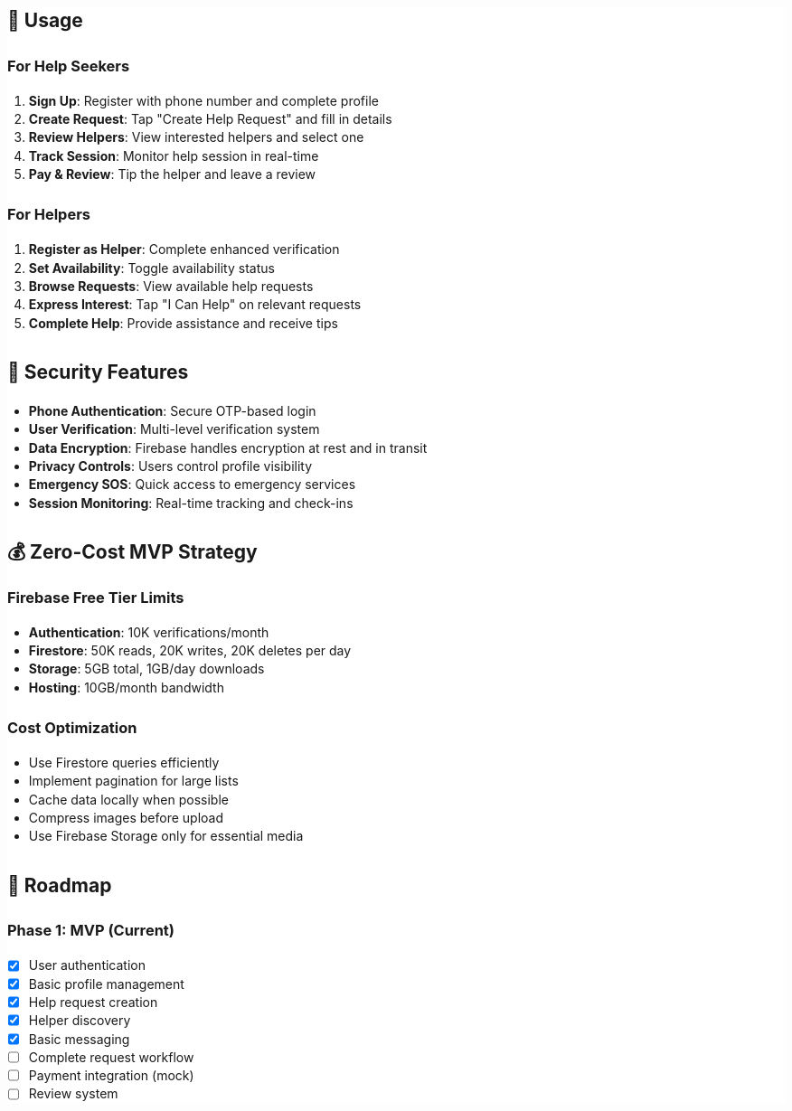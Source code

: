 ## 📱 Usage

### For Help Seekers
1. **Sign Up**: Register with phone number and complete profile
2. **Create Request**: Tap "Create Help Request" and fill in details
3. **Review Helpers**: View interested helpers and select one
4. **Track Session**: Monitor help session in real-time
5. **Pay & Review**: Tip the helper and leave a review

### For Helpers
1. **Register as Helper**: Complete enhanced verification
2. **Set Availability**: Toggle availability status
3. **Browse Requests**: View available help requests
4. **Express Interest**: Tap "I Can Help" on relevant requests
5. **Complete Help**: Provide assistance and receive tips

## 🔐 Security Features

- **Phone Authentication**: Secure OTP-based login
- **User Verification**: Multi-level verification system
- **Data Encryption**: Firebase handles encryption at rest and in transit
- **Privacy Controls**: Users control profile visibility
- **Emergency SOS**: Quick access to emergency services
- **Session Monitoring**: Real-time tracking and check-ins

## 💰 Zero-Cost MVP Strategy

### Firebase Free Tier Limits
- **Authentication**: 10K verifications/month
- **Firestore**: 50K reads, 20K writes, 20K deletes per day
- **Storage**: 5GB total, 1GB/day downloads
- **Hosting**: 10GB/month bandwidth

### Cost Optimization
- Use Firestore queries efficiently
- Implement pagination for large lists
- Cache data locally when possible
- Compress images before upload
- Use Firebase Storage only for essential media

## 🚧 Roadmap

### Phase 1: MVP (Current)
- [x] User authentication
- [x] Basic profile management
- [x] Help request creation
- [x] Helper discovery
- [x] Basic messaging
- [ ] Complete request workflow
- [ ] Payment integration (mock)
- [ ] Review system
